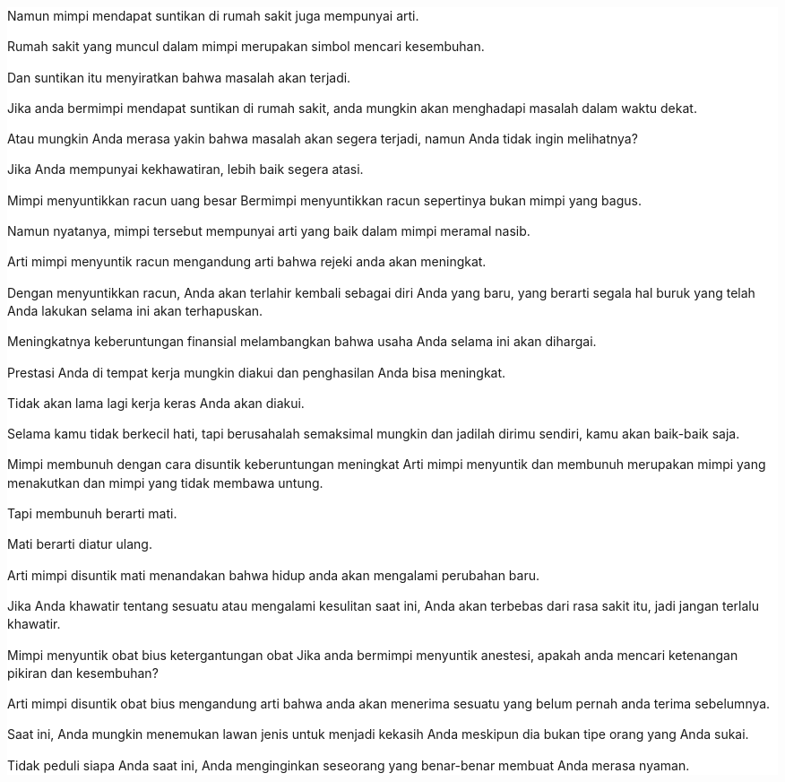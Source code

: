 Namun mimpi mendapat suntikan di rumah sakit juga mempunyai arti.

Rumah sakit yang muncul dalam mimpi merupakan simbol mencari kesembuhan.

Dan suntikan itu menyiratkan bahwa masalah akan terjadi.

Jika anda bermimpi mendapat suntikan di rumah sakit, anda mungkin akan menghadapi masalah dalam waktu dekat.

Atau mungkin Anda merasa yakin bahwa masalah akan segera terjadi, namun Anda tidak ingin melihatnya?

Jika Anda mempunyai kekhawatiran, lebih baik segera atasi.

Mimpi menyuntikkan racun
uang besar
Bermimpi menyuntikkan racun sepertinya bukan mimpi yang bagus.

Namun nyatanya, mimpi tersebut mempunyai arti yang baik dalam mimpi meramal nasib.

Arti mimpi menyuntik racun mengandung arti bahwa rejeki anda akan meningkat.

Dengan menyuntikkan racun, Anda akan terlahir kembali sebagai diri Anda yang baru, yang berarti segala hal buruk yang telah Anda lakukan selama ini akan terhapuskan.

Meningkatnya keberuntungan finansial melambangkan bahwa usaha Anda selama ini akan dihargai.

Prestasi Anda di tempat kerja mungkin diakui dan penghasilan Anda bisa meningkat.

Tidak akan lama lagi kerja keras Anda akan diakui.

Selama kamu tidak berkecil hati, tapi berusahalah semaksimal mungkin dan jadilah dirimu sendiri, kamu akan baik-baik saja.

Mimpi membunuh dengan cara disuntik
keberuntungan meningkat
Arti mimpi menyuntik dan membunuh merupakan mimpi yang menakutkan dan mimpi yang tidak membawa untung.

Tapi membunuh berarti mati.

Mati berarti diatur ulang.

Arti mimpi disuntik mati menandakan bahwa hidup anda akan mengalami perubahan baru.

Jika Anda khawatir tentang sesuatu atau mengalami kesulitan saat ini, Anda akan terbebas dari rasa sakit itu, jadi jangan terlalu khawatir.

Mimpi menyuntik obat bius
ketergantungan obat
Jika anda bermimpi menyuntik anestesi, apakah anda mencari ketenangan pikiran dan kesembuhan?

Arti mimpi disuntik obat bius mengandung arti bahwa anda akan menerima sesuatu yang belum pernah anda terima sebelumnya.

Saat ini, Anda mungkin menemukan lawan jenis untuk menjadi kekasih Anda meskipun dia bukan tipe orang yang Anda sukai.

Tidak peduli siapa Anda saat ini, Anda menginginkan seseorang yang benar-benar membuat Anda merasa nyaman.
